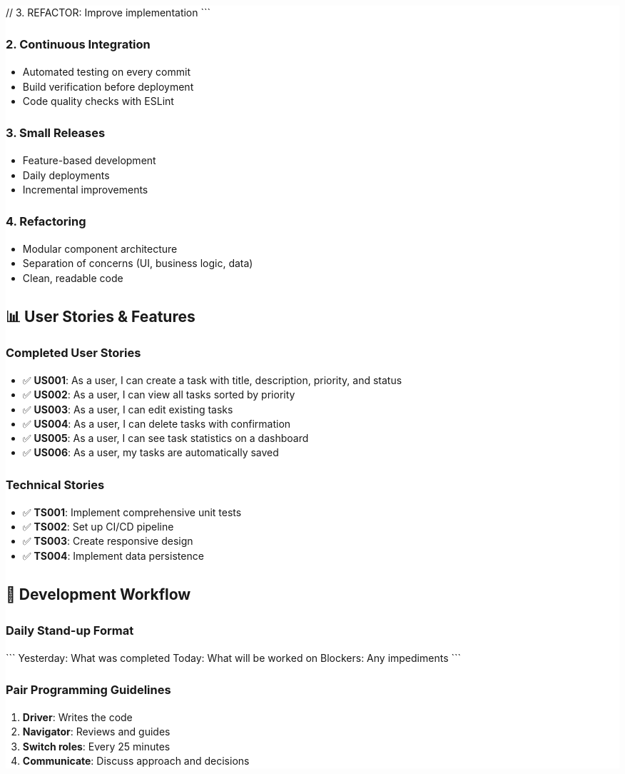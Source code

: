 // 3. REFACTOR: Improve implementation
\`\`\`

### 2. Continuous Integration
- Automated testing on every commit
- Build verification before deployment
- Code quality checks with ESLint

### 3. Small Releases
- Feature-based development
- Daily deployments
- Incremental improvements

### 4. Refactoring
- Modular component architecture
- Separation of concerns (UI, business logic, data)
- Clean, readable code

## 📊 User Stories & Features

### Completed User Stories
- ✅ **US001**: As a user, I can create a task with title, description, priority, and status
- ✅ **US002**: As a user, I can view all tasks sorted by priority
- ✅ **US003**: As a user, I can edit existing tasks
- ✅ **US004**: As a user, I can delete tasks with confirmation
- ✅ **US005**: As a user, I can see task statistics on a dashboard
- ✅ **US006**: As a user, my tasks are automatically saved

### Technical Stories
- ✅ **TS001**: Implement comprehensive unit tests
- ✅ **TS002**: Set up CI/CD pipeline
- ✅ **TS003**: Create responsive design
- ✅ **TS004**: Implement data persistence

## 🔧 Development Workflow

### Daily Stand-up Format
\`\`\`
Yesterday: What was completed
Today: What will be worked on
Blockers: Any impediments
\`\`\`

### Pair Programming Guidelines
1. **Driver**: Writes the code
2. **Navigator**: Reviews and guides
3. **Switch roles**: Every 25 minutes
4. **Communicate**: Discuss approach and decisions
